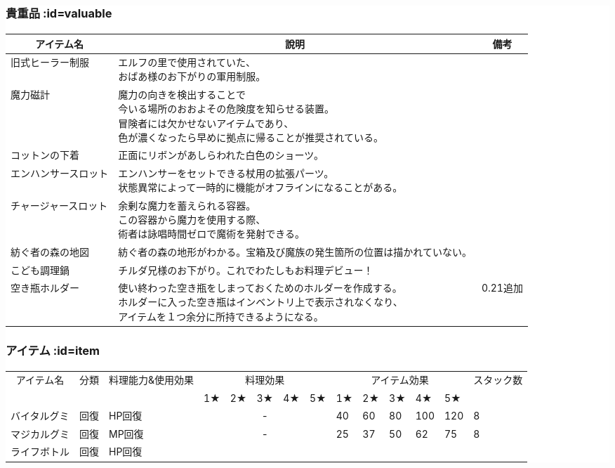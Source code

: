 ### 貴重品 :id=valuable

| アイテム名 | 說明 | 備考 |
|---|---|---|
| 旧式ヒーラー制服 | エルフの里で使用されていた、<br>おばあ様のお下がりの軍用制服。 |  |
| 魔力磁計 | 魔力の向きを検出することで<br>今いる場所のおおよその危険度を知らせる装置。<br>冒険者には欠かせないアイテムであり、<br>色が濃くなったら早めに拠点に帰ることが推奨されている。 |  |
| コットンの下着 | 正面にリボンがあしらわれた白色のショーツ。 |  |
| エンハンサースロット | エンハンサーをセットできる杖用の拡張パーツ。<br>状態異常によって一時的に機能がオフラインになることがある。 |  |
| チャージャースロット | 余剰な魔力を蓄えられる容器。<br>この容器から魔力を使用する際、<br>術者は詠唱時間ゼロで魔術を発射できる。 |  |
| 紡ぐ者の森の地図 | 紡ぐ者の森の地形がわかる。宝箱及び魔族の発生箇所の位置は描かれていない。 |  |
| こども調理鍋 | チルダ兄様のお下がり。これでわたしもお料理デビュー！ |  |
| 空き瓶ホルダー | 使い終わった空き瓶をしまっておくためのホルダーを作成する。<br>ホルダーに入った空き瓶はインベントリ上で表示されなくなり、<br>アイテムを１つ余分に所持できるようになる。 | 0.21追加 |

### アイテム :id=item





<table>
<tbody><tr class="atwiki_tr_odd atwiki_tr_1">		<td rowspan="2" align=center>アイテム名</td>
		<td rowspan="2" align=center>分類</td>
		<td rowspan="2" align=center>料理能力&amp;使用効果</td>
		<td colspan="5" align=center>料理効果</td>
		<td colspan="5" align=center>アイテム効果</td>
		<td rowspan="2" align=center>スタック数</td></tr>
<tr class="atwiki_tr_even atwiki_tr_2">
		<td style="">1★</td>
		<td style="">2★</td>
		<td style="">3★</td>
		<td style="">4★</td>
		<td style="">5★</td>
		<td style="">1★</td>
		<td style="">2★</td>
		<td style="">3★</td>
		<td style="">4★</td>
		<td style="">5★</td>
<tr class="atwiki_tr_odd atwiki_tr_3">		<td style="">バイタルグミ</td>
		<td style="">回復</td>
		<td style="">HP回復</td>
		<td style="text-align:center;" colspan="5">-</td>
		<td style="">40</td>
		<td style="">60</td>
		<td style="">80</td>
		<td style="">100</td>
		<td style="">120</td>
		<td style="">8</td></tr>
<tr class="atwiki_tr_even atwiki_tr_4">		<td style="">マジカルグミ</td>
		<td style="">回復</td>
		<td style="">MP回復</td>
		<td style="text-align:center;" colspan="5">-</td>
		<td style="">25</td>
		<td style="">37</td>
		<td style="">50</td>
		<td style="">62</td>
		<td style="">75</td>
		<td style="">8</td></tr>
<tr class="atwiki_tr_odd atwiki_tr_5">		<td style="">ライフボトル</td>
		<td style="">回復</td>
		<td style="">HP回復</td>